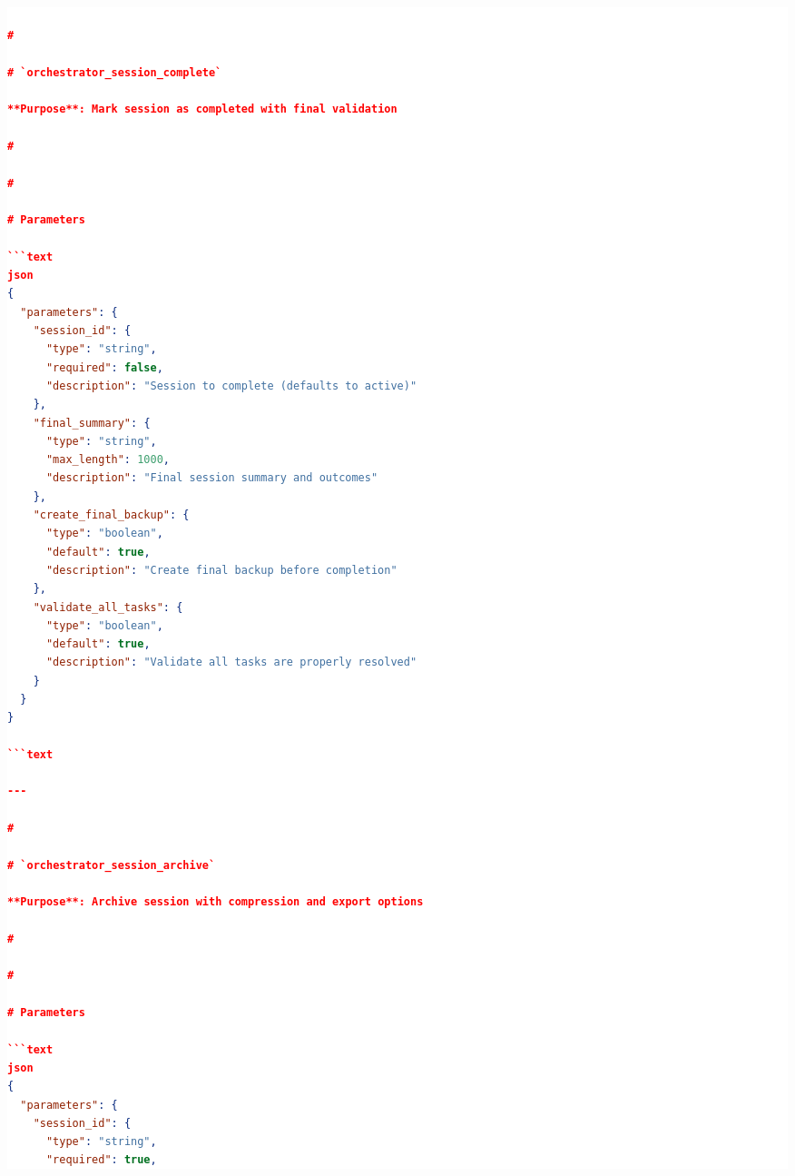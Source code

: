 ```json

#

# `orchestrator_session_complete`

**Purpose**: Mark session as completed with final validation  

#

#

# Parameters

```text
json
{
  "parameters": {
    "session_id": {
      "type": "string",
      "required": false,
      "description": "Session to complete (defaults to active)"
    },
    "final_summary": {
      "type": "string",
      "max_length": 1000,
      "description": "Final session summary and outcomes"
    },
    "create_final_backup": {
      "type": "boolean",
      "default": true,
      "description": "Create final backup before completion"
    },
    "validate_all_tasks": {
      "type": "boolean",
      "default": true,
      "description": "Validate all tasks are properly resolved"
    }
  }
}

```text

---

#

# `orchestrator_session_archive`

**Purpose**: Archive session with compression and export options  

#

#

# Parameters

```text
json
{
  "parameters": {
    "session_id": {
      "type": "string", 
      "required": true,
```